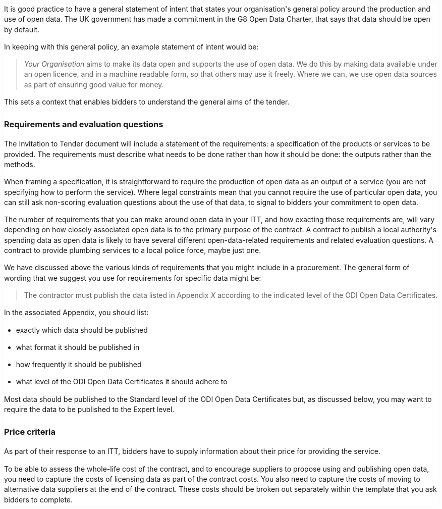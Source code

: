 It is good practice to have a general statement of intent that states your organisation's general policy around the production and use of open data. The UK government has made a commitment in the G8 Open Data Charter, that says that data should be open by default.

In keeping with this general policy, an example statement of intent would be:

> *Your Organisation* aims to make its data open and supports the use of open data. We do this by making data available under an open licence, and in a machine readable form, so that others may use it freely. Where we can, we use open data sources as part of ensuring good value for money.

This sets a context that enables bidders to understand the general aims of the tender.

### Requirements and evaluation questions

The Invitation to Tender document will include a statement of the requirements: a specification of the products or services to be provided. The requirements must describe what needs to be done rather than how it should be done: the outputs rather than the methods.

When framing a specification, it is straightforward to require the production of open data as an output of a service (you are not specifying how to perform the service). Where legal constraints mean that you cannot require the use of particular open data, you can still ask non-scoring evaluation questions about the use of that data, to signal to bidders your commitment to open data.

The number of requirements that you can make around open data in your ITT, and how exacting those requirements are, will vary depending on how closely associated open data is to the primary purpose of the contract. A contract to publish a local authority's spending data as open data is likely to have several different open-data-related requirements and related evaluation questions. A contract to provide plumbing services to a local police force, maybe just one.

We have discussed above the various kinds of requirements that you might include in a procurement. The general form of wording that we suggest you use for requirements for specific data might be:

> The contractor must publish the data listed in Appendix *X* according to the indicated level of the ODI Open Data Certificates.

In the associated Appendix, you should list:

 * exactly which data should be published

 * what format it should be published in

 * how frequently it should be published

 * what level of the ODI Open Data Certificates it should adhere to

Most data should be published to the Standard level of the ODI Open Data Certificates but, as discussed below, you may want to require the data to be published to the Expert level.

### Price criteria

As part of their response to an ITT, bidders have to supply information about their price for providing the service.

To be able to assess the whole-life cost of the contract, and to encourage suppliers to propose using and publishing open data, you need to capture the costs of licensing data as part of the contract costs. You also need to capture the costs of moving to alternative data suppliers at the end of the contract. These costs should be broken out separately within the template that you ask bidders to complete.
